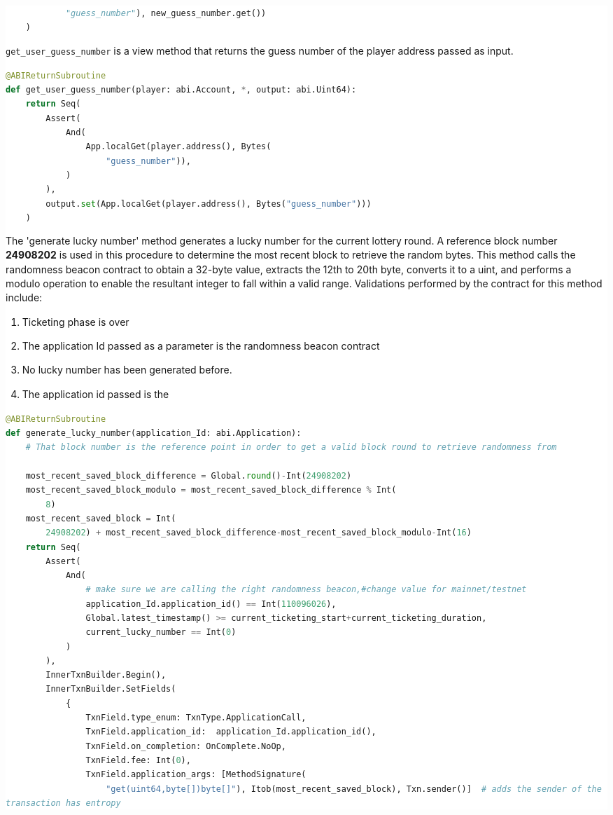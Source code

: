 ```py
            "guess_number"), new_guess_number.get())
    )
```

`get_user_guess_number` is a view method that returns the guess number of the player address passed as input.

```py
@ABIReturnSubroutine
def get_user_guess_number(player: abi.Account, *, output: abi.Uint64):
    return Seq(
        Assert(
            And(
                App.localGet(player.address(), Bytes(
                    "guess_number")),
            )
        ),
        output.set(App.localGet(player.address(), Bytes("guess_number")))
    )
```

The 'generate lucky number' method generates a lucky number for the current lottery round. A reference block number **24908202** is used in this procedure to determine the most recent block to retrieve the random bytes. This method calls the randomness beacon contract to obtain a 32-byte value, extracts the 12th to 20th byte, converts it to a uint, and performs a modulo operation to enable the resultant integer to fall within a valid range. Validations performed by the contract for this method include:

1. Ticketing phase is over

2. The application Id passed as a parameter is the randomness beacon contract

3. No lucky number has been generated before.

4. The application id passed is the

```py
@ABIReturnSubroutine
def generate_lucky_number(application_Id: abi.Application):
    # That block number is the reference point in order to get a valid block round to retrieve randomness from

    most_recent_saved_block_difference = Global.round()-Int(24908202)
    most_recent_saved_block_modulo = most_recent_saved_block_difference % Int(
        8)
    most_recent_saved_block = Int(
        24908202) + most_recent_saved_block_difference-most_recent_saved_block_modulo-Int(16)
    return Seq(
        Assert(
            And(
                # make sure we are calling the right randomness beacon,#change value for mainnet/testnet
                application_Id.application_id() == Int(110096026),
                Global.latest_timestamp() >= current_ticketing_start+current_ticketing_duration,
                current_lucky_number == Int(0)
            )
        ),
        InnerTxnBuilder.Begin(),
        InnerTxnBuilder.SetFields(
            {
                TxnField.type_enum: TxnType.ApplicationCall,
                TxnField.application_id:  application_Id.application_id(),
                TxnField.on_completion: OnComplete.NoOp,
                TxnField.fee: Int(0),
                TxnField.application_args: [MethodSignature(
                    "get(uint64,byte[])byte[]"), Itob(most_recent_saved_block), Txn.sender()]  # adds the sender of the transaction has entropy
```
